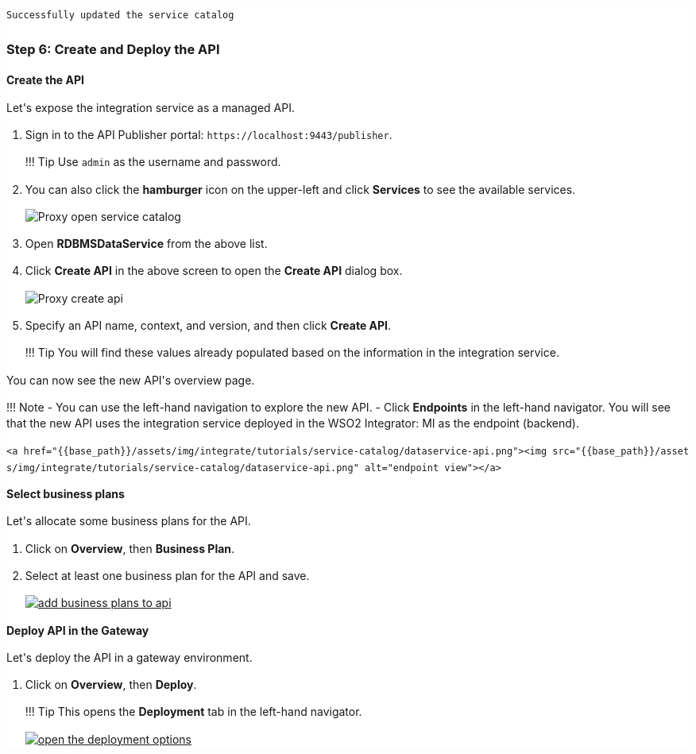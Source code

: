 ```bash
Successfully updated the service catalog
```

### Step 6: Create and Deploy the API

**Create the API**

Let's expose the integration service as a managed API.

1.  Sign in to the API Publisher portal: `https://localhost:9443/publisher`.

    !!! Tip
        Use `admin` as the username and password.

2.  You can also click the **hamburger** icon on the upper-left and click **Services** to see the available services.

    <img src="{{base_path}}/assets/img/integrate/tutorials/service-catalog/proxy-service.png" alt="Proxy open service catalog" width="50%">

3. Open **RDBMSDataService** from the above list.

4. Click **Create API** in the above screen to open the **Create API** dialog box.
   
    <img src="{{base_path}}/assets/img/integrate/tutorials/service-catalog/dataservice-create-api.png" alt="Proxy create api" width="50%">

5.  Specify an API name, context, and version, and then click **Create API**.

    !!! Tip
        You will find these values already populated based on the information in the integration service.

You can now see the new API's overview page.

!!! Note
    -   You can use the left-hand navigation to explore the new API.
    -   Click **Endpoints** in the left-hand navigator. You will see that the new API uses the integration service deployed in the WSO2 Integrator: MI as the endpoint (backend).

    <a href="{{base_path}}/assets/img/integrate/tutorials/service-catalog/dataservice-api.png"><img src="{{base_path}}/assets/img/integrate/tutorials/service-catalog/dataservice-api.png" alt="endpoint view"></a>

**Select business plans**

Let's allocate some business plans for the API.

1.  Click on **Overview**, then **Business Plan**.

2.  Select at least one business plan for the API and save.

    <a href="{{base_path}}/assets/img/integrate/tutorials/service-catalog/data-service-business-plan.png"><img src="{{base_path}}/assets/img/integrate/tutorials/service-catalog/data-service-business-plan.png" alt="add business plans to api"></a>

**Deploy API in the Gateway**

Let's deploy the API in a gateway environment.

1.  Click on **Overview**, then **Deploy**.

    !!! Tip
        This opens the **Deployment** tab in the left-hand navigator.

    <a href="{{base_path}}/assets/img/integrate/tutorials/service-catalog/dataservice-deployment.png"><img src="{{base_path}}/assets/img/integrate/tutorials/service-catalog/dataservice-deployment.png" alt="open the deployment options"></a>
